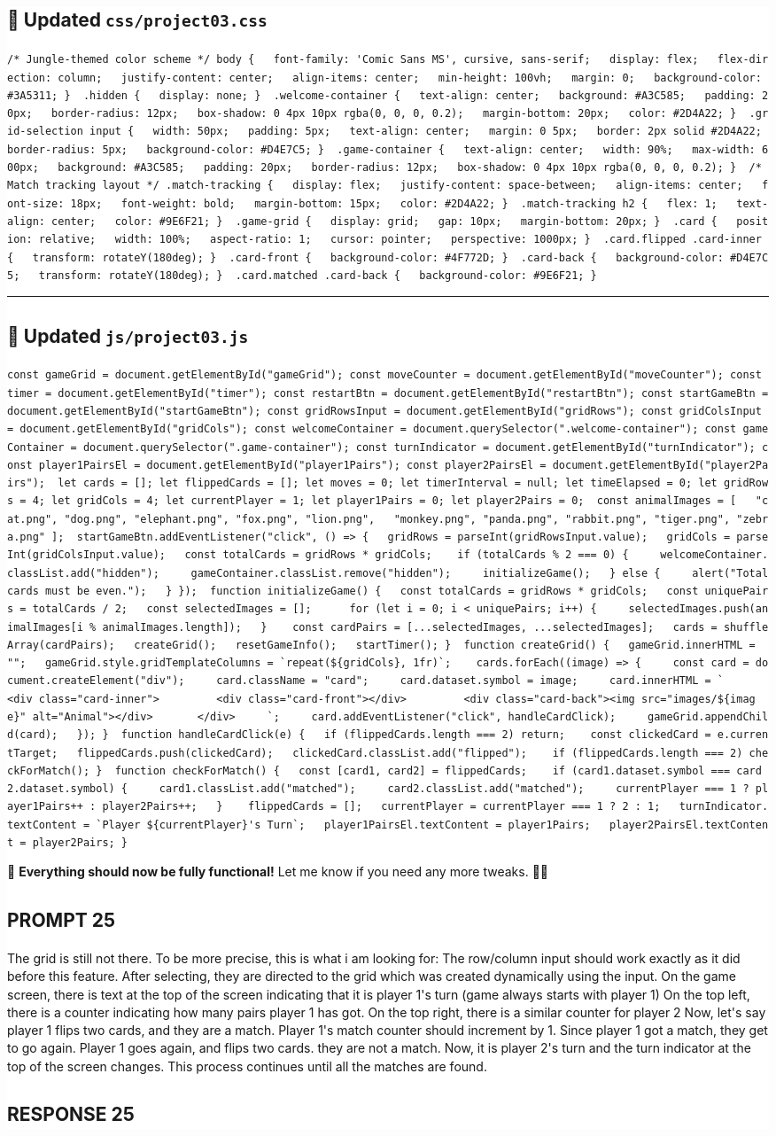 **🔹 Updated `css/project03.css`**
----------------------------------

`/* Jungle-themed color scheme */ body {   font-family: 'Comic Sans MS', cursive, sans-serif;   display: flex;   flex-direction: column;   justify-content: center;   align-items: center;   min-height: 100vh;   margin: 0;   background-color: #3A5311; }  .hidden {   display: none; }  .welcome-container {   text-align: center;   background: #A3C585;   padding: 20px;   border-radius: 12px;   box-shadow: 0 4px 10px rgba(0, 0, 0, 0.2);   margin-bottom: 20px;   color: #2D4A22; }  .grid-selection input {   width: 50px;   padding: 5px;   text-align: center;   margin: 0 5px;   border: 2px solid #2D4A22;   border-radius: 5px;   background-color: #D4E7C5; }  .game-container {   text-align: center;   width: 90%;   max-width: 600px;   background: #A3C585;   padding: 20px;   border-radius: 12px;   box-shadow: 0 4px 10px rgba(0, 0, 0, 0.2); }  /* Match tracking layout */ .match-tracking {   display: flex;   justify-content: space-between;   align-items: center;   font-size: 18px;   font-weight: bold;   margin-bottom: 15px;   color: #2D4A22; }  .match-tracking h2 {   flex: 1;   text-align: center;   color: #9E6F21; }  .game-grid {   display: grid;   gap: 10px;   margin-bottom: 20px; }  .card {   position: relative;   width: 100%;   aspect-ratio: 1;   cursor: pointer;   perspective: 1000px; }  .card.flipped .card-inner {   transform: rotateY(180deg); }  .card-front {   background-color: #4F772D; }  .card-back {   background-color: #D4E7C5;   transform: rotateY(180deg); }  .card.matched .card-back {   background-color: #9E6F21; }`

* * *

**🔹 Updated `js/project03.js`**
--------------------------------

``const gameGrid = document.getElementById("gameGrid"); const moveCounter = document.getElementById("moveCounter"); const timer = document.getElementById("timer"); const restartBtn = document.getElementById("restartBtn"); const startGameBtn = document.getElementById("startGameBtn"); const gridRowsInput = document.getElementById("gridRows"); const gridColsInput = document.getElementById("gridCols"); const welcomeContainer = document.querySelector(".welcome-container"); const gameContainer = document.querySelector(".game-container"); const turnIndicator = document.getElementById("turnIndicator"); const player1PairsEl = document.getElementById("player1Pairs"); const player2PairsEl = document.getElementById("player2Pairs");  let cards = []; let flippedCards = []; let moves = 0; let timerInterval = null; let timeElapsed = 0; let gridRows = 4; let gridCols = 4; let currentPlayer = 1; let player1Pairs = 0; let player2Pairs = 0;  const animalImages = [   "cat.png", "dog.png", "elephant.png", "fox.png", "lion.png",   "monkey.png", "panda.png", "rabbit.png", "tiger.png", "zebra.png" ];  startGameBtn.addEventListener("click", () => {   gridRows = parseInt(gridRowsInput.value);   gridCols = parseInt(gridColsInput.value);   const totalCards = gridRows * gridCols;    if (totalCards % 2 === 0) {     welcomeContainer.classList.add("hidden");     gameContainer.classList.remove("hidden");     initializeGame();   } else {     alert("Total cards must be even.");   } });  function initializeGame() {   const totalCards = gridRows * gridCols;   const uniquePairs = totalCards / 2;   const selectedImages = [];      for (let i = 0; i < uniquePairs; i++) {     selectedImages.push(animalImages[i % animalImages.length]);   }    const cardPairs = [...selectedImages, ...selectedImages];   cards = shuffleArray(cardPairs);   createGrid();   resetGameInfo();   startTimer(); }  function createGrid() {   gameGrid.innerHTML = "";   gameGrid.style.gridTemplateColumns = `repeat(${gridCols}, 1fr)`;    cards.forEach((image) => {     const card = document.createElement("div");     card.className = "card";     card.dataset.symbol = image;     card.innerHTML = `       <div class="card-inner">         <div class="card-front"></div>         <div class="card-back"><img src="images/${image}" alt="Animal"></div>       </div>     `;     card.addEventListener("click", handleCardClick);     gameGrid.appendChild(card);   }); }  function handleCardClick(e) {   if (flippedCards.length === 2) return;    const clickedCard = e.currentTarget;   flippedCards.push(clickedCard);   clickedCard.classList.add("flipped");    if (flippedCards.length === 2) checkForMatch(); }  function checkForMatch() {   const [card1, card2] = flippedCards;    if (card1.dataset.symbol === card2.dataset.symbol) {     card1.classList.add("matched");     card2.classList.add("matched");     currentPlayer === 1 ? player1Pairs++ : player2Pairs++;   }    flippedCards = [];   currentPlayer = currentPlayer === 1 ? 2 : 1;   turnIndicator.textContent = `Player ${currentPlayer}'s Turn`;   player1PairsEl.textContent = player1Pairs;   player2PairsEl.textContent = player2Pairs; }``

🚀 **Everything should now be fully functional!** Let me know if you need any more tweaks. 🎯🔥

## PROMPT 25

The grid is still not there. To be more precise, this is what i am looking for:
The row/column input should work exactly as it did before this feature. After selecting, they are directed to the grid which was created dynamically using the input.
On the game screen, there is text at the top of the screen indicating that it is player 1's turn (game always starts with player 1)
On the top left, there is a counter indicating how many pairs player 1 has got. On the top right, there is a similar counter for player 2
Now, let's say player 1 flips two cards, and they are a match. Player 1's match counter should increment by 1. Since player 1 got a match, they get to go again. 
Player 1 goes again, and flips two cards. they are not a match. Now, it is player 2's turn and the turn indicator at the top of the screen changes. This process continues until all the matches are found. 

## RESPONSE 25
